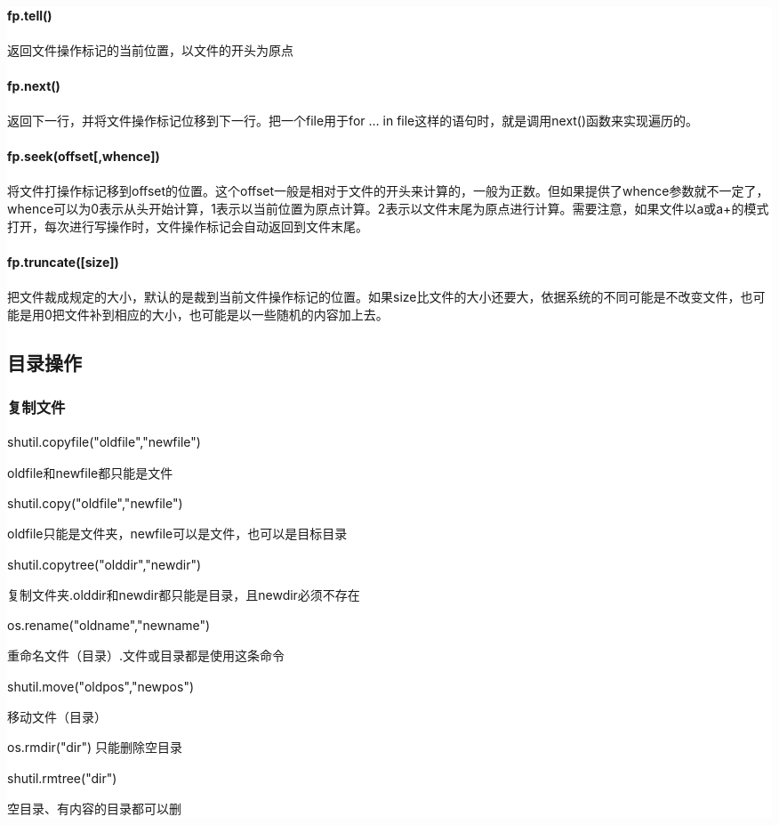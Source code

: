 #### fp.tell()                                         
返回文件操作标记的当前位置，以文件的开头为原点

#### fp.next()                                       
返回下一行，并将文件操作标记位移到下一行。把一个file用于for … in file这样的语句时，就是调用next()函数来实现遍历的。

#### fp.seek(offset[,whence])              
将文件打操作标记移到offset的位置。这个offset一般是相对于文件的开头来计算的，一般为正数。但如果提供了whence参数就不一定了，whence可以为0表示从头开始计算，1表示以当前位置为原点计算。2表示以文件末尾为原点进行计算。需要注意，如果文件以a或a+的模式打开，每次进行写操作时，文件操作标记会自动返回到文件末尾。

#### fp.truncate([size])                       
把文件裁成规定的大小，默认的是裁到当前文件操作标记的位置。如果size比文件的大小还要大，依据系统的不同可能是不改变文件，也可能是用0把文件补到相应的大小，也可能是以一些随机的内容加上去。





## 目录操作


### 复制文件

shutil.copyfile("oldfile","newfile")      

oldfile和newfile都只能是文件

shutil.copy("oldfile","newfile")            

oldfile只能是文件夹，newfile可以是文件，也可以是目标目录

shutil.copytree("olddir","newdir")       

复制文件夹.olddir和newdir都只能是目录，且newdir必须不存在

os.rename("oldname","newname")       

重命名文件（目录）.文件或目录都是使用这条命令

shutil.move("oldpos","newpos")   

移动文件（目录）

os.rmdir("dir")
只能删除空目录

shutil.rmtree("dir")    

空目录、有内容的目录都可以删
